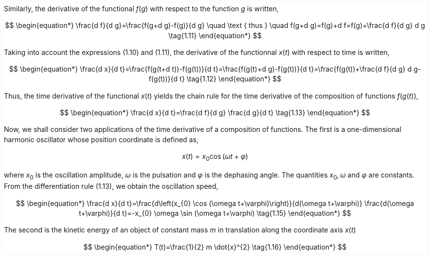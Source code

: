 Similarly, the derivative of the functional $f(g)$ with respect to the function $g$ is written,

$$
\begin{equation*}
\frac{d f}{d g}=\frac{f(g+d g)-f(g)}{d g} \quad \text { thus } \quad f(g+d g)=f(g)+d f=f(g)+\frac{d f}{d g} d g \tag{1.11}
\end{equation*}
$$

Taking into account the expressions (1.10) and (1.11), the derivative of the functionnal $x(t)$ with respect to time is written,

$$
\begin{equation*}
\frac{d x}{d t}=\frac{f(g(t+d t))-f(g(t))}{d t}=\frac{f(g(t)+d g)-f(g(t))}{d t}=\frac{f(g(t))+\frac{d f}{d g} d g-f(g(t))}{d t} \tag{1.12}
\end{equation*}
$$

Thus, the time derivative of the functional $x(t)$ yields the chain rule for the time derivative of the composition of functions $f(g(t))$,

$$
\begin{equation*}
\frac{d x}{d t}=\frac{d f}{d g} \frac{d g}{d t} \tag{1.13}
\end{equation*}
$$

Now, we shall consider two applications of the time derivative of a composition of functions. The first is a one-dimensional harmonic oscillator whose position coordinate is defined as,

$$
\begin{equation*}
x(t)=x_{0} \cos (\omega t+\varphi) \tag{1.14}
\end{equation*}
$$

where $x_{0}$ is the oscillation amplitude, $\omega$ is the pulsation and $\varphi$ is the dephasing angle. The quantities $x_{0}, \omega$ and $\varphi$ are constants. From the differentiation rule (1.13), we obtain the oscillation speed,

$$
\begin{equation*}
\frac{d x}{d t}=\frac{d\left(x_{0} \cos (\omega t+\varphi)\right)}{d(\omega t+\varphi)} \frac{d(\omega t+\varphi)}{d t}=-x_{0} \omega \sin (\omega t+\varphi) \tag{1.15}
\end{equation*}
$$

The second is the kinetic energy of an object of constant mass $m$ in translation along the coordinate axis $x(t)$

$$
\begin{equation*}
T(t)=\frac{1}{2} m \dot{x}^{2} \tag{1.16}
\end{equation*}
$$
